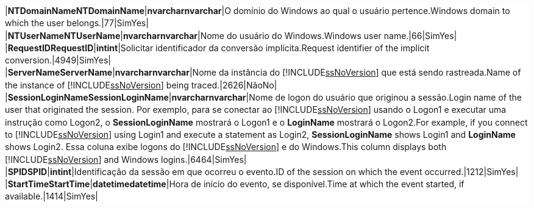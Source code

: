 |<span data-ttu-id="ceb87-206">**NTDomainName**</span><span class="sxs-lookup"><span data-stu-id="ceb87-206">**NTDomainName**</span></span>|<span data-ttu-id="ceb87-207">**nvarchar**</span><span class="sxs-lookup"><span data-stu-id="ceb87-207">**nvarchar**</span></span>|<span data-ttu-id="ceb87-208">O domínio do Windows ao qual o usuário pertence.</span><span class="sxs-lookup"><span data-stu-id="ceb87-208">Windows domain to which the user belongs.</span></span>|<span data-ttu-id="ceb87-209">7</span><span class="sxs-lookup"><span data-stu-id="ceb87-209">7</span></span>|<span data-ttu-id="ceb87-210">Sim</span><span class="sxs-lookup"><span data-stu-id="ceb87-210">Yes</span></span>|  
|<span data-ttu-id="ceb87-211">**NTUserName**</span><span class="sxs-lookup"><span data-stu-id="ceb87-211">**NTUserName**</span></span>|<span data-ttu-id="ceb87-212">**nvarchar**</span><span class="sxs-lookup"><span data-stu-id="ceb87-212">**nvarchar**</span></span>|<span data-ttu-id="ceb87-213">Nome do usuário do Windows.</span><span class="sxs-lookup"><span data-stu-id="ceb87-213">Windows user name.</span></span>|<span data-ttu-id="ceb87-214">6</span><span class="sxs-lookup"><span data-stu-id="ceb87-214">6</span></span>|<span data-ttu-id="ceb87-215">Sim</span><span class="sxs-lookup"><span data-stu-id="ceb87-215">Yes</span></span>|  
|<span data-ttu-id="ceb87-216">**RequestID**</span><span class="sxs-lookup"><span data-stu-id="ceb87-216">**RequestID**</span></span>|<span data-ttu-id="ceb87-217">**int**</span><span class="sxs-lookup"><span data-stu-id="ceb87-217">**int**</span></span>|<span data-ttu-id="ceb87-218">Solicitar identificador da conversão implícita.</span><span class="sxs-lookup"><span data-stu-id="ceb87-218">Request identifier of the implicit conversion.</span></span>|<span data-ttu-id="ceb87-219">49</span><span class="sxs-lookup"><span data-stu-id="ceb87-219">49</span></span>|<span data-ttu-id="ceb87-220">Sim</span><span class="sxs-lookup"><span data-stu-id="ceb87-220">Yes</span></span>|  
|<span data-ttu-id="ceb87-221">**ServerName**</span><span class="sxs-lookup"><span data-stu-id="ceb87-221">**ServerName**</span></span>|<span data-ttu-id="ceb87-222">**nvarchar**</span><span class="sxs-lookup"><span data-stu-id="ceb87-222">**nvarchar**</span></span>|<span data-ttu-id="ceb87-223">Nome da instância do [!INCLUDE[ssNoVersion](../../includes/ssnoversion-md.md)] que está sendo rastreada.</span><span class="sxs-lookup"><span data-stu-id="ceb87-223">Name of the instance of [!INCLUDE[ssNoVersion](../../includes/ssnoversion-md.md)] being traced.</span></span>|<span data-ttu-id="ceb87-224">26</span><span class="sxs-lookup"><span data-stu-id="ceb87-224">26</span></span>|<span data-ttu-id="ceb87-225">Não</span><span class="sxs-lookup"><span data-stu-id="ceb87-225">No</span></span>|  
|<span data-ttu-id="ceb87-226">**SessionLoginName**</span><span class="sxs-lookup"><span data-stu-id="ceb87-226">**SessionLoginName**</span></span>|<span data-ttu-id="ceb87-227">**nvarchar**</span><span class="sxs-lookup"><span data-stu-id="ceb87-227">**nvarchar**</span></span>|<span data-ttu-id="ceb87-228">Nome de logon do usuário que originou a sessão.</span><span class="sxs-lookup"><span data-stu-id="ceb87-228">Login name of the user that originated the session.</span></span> <span data-ttu-id="ceb87-229">Por exemplo, para se conectar ao [!INCLUDE[ssNoVersion](../../includes/ssnoversion-md.md)] usando o Logon1 e executar uma instrução como Logon2, o **SessionLoginName** mostrará o Logon1 e o **LoginName** mostrará o Logon2.</span><span class="sxs-lookup"><span data-stu-id="ceb87-229">For example, if you connect to [!INCLUDE[ssNoVersion](../../includes/ssnoversion-md.md)] using Login1 and execute a statement as Login2, **SessionLoginName** shows Login1 and **LoginName** shows Login2.</span></span> <span data-ttu-id="ceb87-230">Essa coluna exibe logons do [!INCLUDE[ssNoVersion](../../includes/ssnoversion-md.md)] e do Windows.</span><span class="sxs-lookup"><span data-stu-id="ceb87-230">This column displays both [!INCLUDE[ssNoVersion](../../includes/ssnoversion-md.md)] and Windows logins.</span></span>|<span data-ttu-id="ceb87-231">64</span><span class="sxs-lookup"><span data-stu-id="ceb87-231">64</span></span>|<span data-ttu-id="ceb87-232">Sim</span><span class="sxs-lookup"><span data-stu-id="ceb87-232">Yes</span></span>|  
|<span data-ttu-id="ceb87-233">**SPID**</span><span class="sxs-lookup"><span data-stu-id="ceb87-233">**SPID**</span></span>|<span data-ttu-id="ceb87-234">**int**</span><span class="sxs-lookup"><span data-stu-id="ceb87-234">**int**</span></span>|<span data-ttu-id="ceb87-235">Identificação da sessão em que ocorreu o evento.</span><span class="sxs-lookup"><span data-stu-id="ceb87-235">ID of the session on which the event occurred.</span></span>|<span data-ttu-id="ceb87-236">12</span><span class="sxs-lookup"><span data-stu-id="ceb87-236">12</span></span>|<span data-ttu-id="ceb87-237">Sim</span><span class="sxs-lookup"><span data-stu-id="ceb87-237">Yes</span></span>|  
|<span data-ttu-id="ceb87-238">**StartTime**</span><span class="sxs-lookup"><span data-stu-id="ceb87-238">**StartTime**</span></span>|<span data-ttu-id="ceb87-239">**datetime**</span><span class="sxs-lookup"><span data-stu-id="ceb87-239">**datetime**</span></span>|<span data-ttu-id="ceb87-240">Hora de início do evento, se disponível.</span><span class="sxs-lookup"><span data-stu-id="ceb87-240">Time at which the event started, if available.</span></span>|<span data-ttu-id="ceb87-241">14</span><span class="sxs-lookup"><span data-stu-id="ceb87-241">14</span></span>|<span data-ttu-id="ceb87-242">Sim</span><span class="sxs-lookup"><span data-stu-id="ceb87-242">Yes</span></span>|  